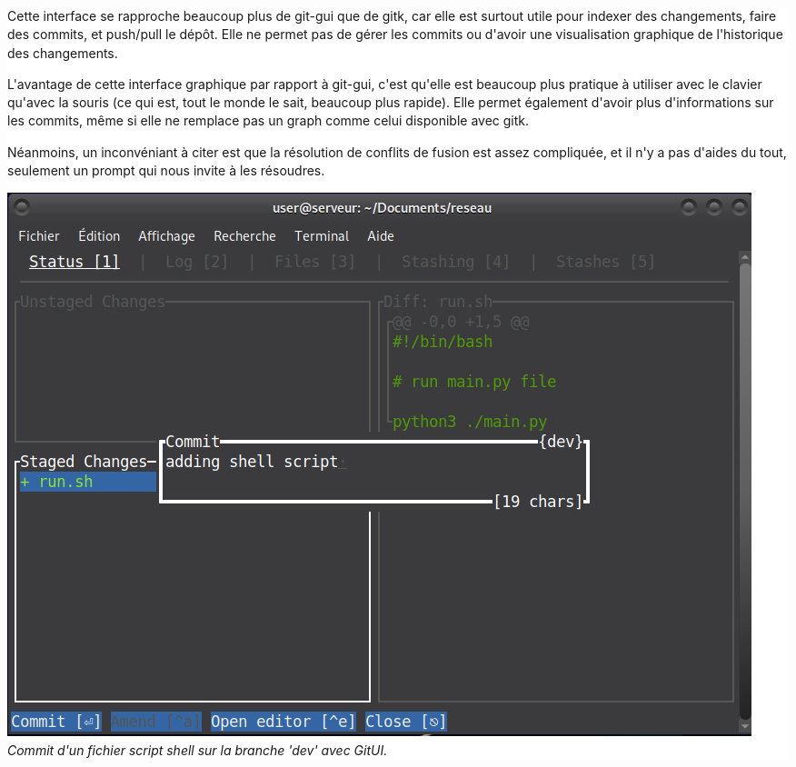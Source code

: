Cette interface se rapproche beaucoup plus de git-gui que de gitk, car
elle est surtout utile pour indexer des changements, faire des commits,
et push/pull le dépôt. Elle ne permet pas de gérer les commits ou
d'avoir une visualisation graphique de l'historique des changements.

L'avantage de cette interface graphique par rapport à git-gui, c'est
qu'elle est beaucoup plus pratique à utiliser avec le clavier qu'avec la
souris (ce qui est, tout le monde le sait, beaucoup plus rapide). Elle
permet également d'avoir plus d'informations sur les commits, même si
elle ne remplace pas un graph comme celui disponible avec gitk.

Néanmoins, un inconvéniant à citer est que la résolution de conflits de
fusion est assez compliquée, et il n'y a pas d'aides du tout, seulement
un prompt qui nous invite à les résoudres.

![commit script avec guiui](./Rendu3-res/push-on-dev.png)  
*Commit d'un fichier script shell sur la branche 'dev' avec GitUI.*

